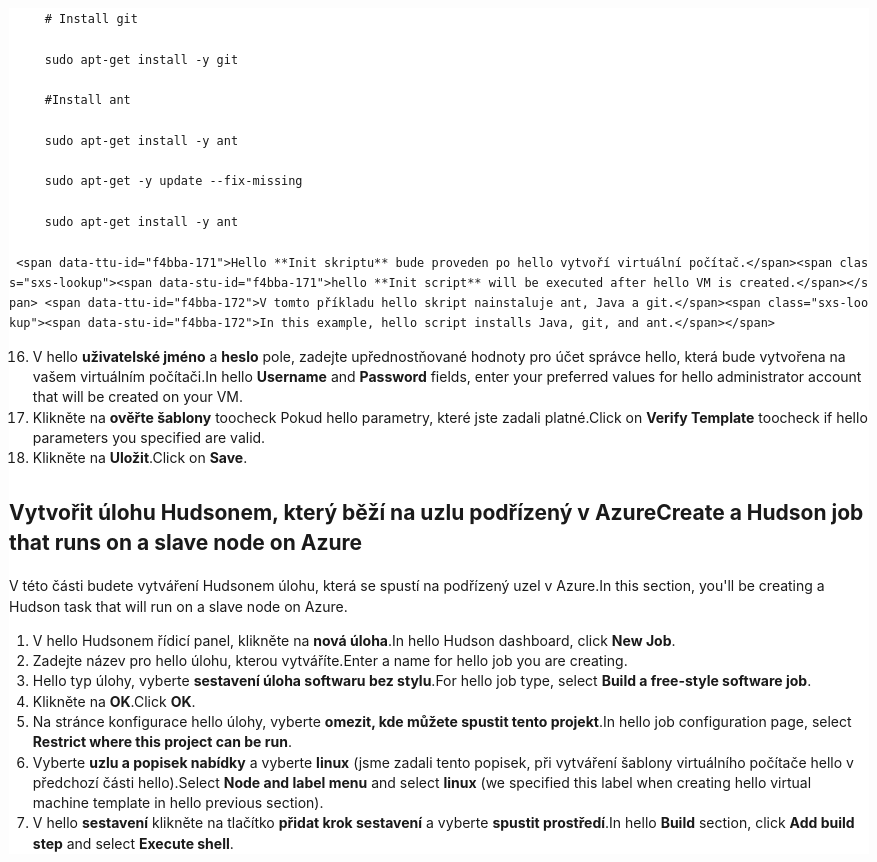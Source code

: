          # Install git
    
         sudo apt-get install -y git
    
         #Install ant
    
         sudo apt-get install -y ant
    
         sudo apt-get -y update --fix-missing
    
         sudo apt-get install -y ant
    
     <span data-ttu-id="f4bba-171">Hello **Init skriptu** bude proveden po hello vytvoří virtuální počítač.</span><span class="sxs-lookup"><span data-stu-id="f4bba-171">hello **Init script** will be executed after hello VM is created.</span></span> <span data-ttu-id="f4bba-172">V tomto příkladu hello skript nainstaluje ant, Java a git.</span><span class="sxs-lookup"><span data-stu-id="f4bba-172">In this example, hello script installs Java, git, and ant.</span></span>
16. <span data-ttu-id="f4bba-173">V hello **uživatelské jméno** a **heslo** pole, zadejte upřednostňované hodnoty pro účet správce hello, která bude vytvořena na vašem virtuálním počítači.</span><span class="sxs-lookup"><span data-stu-id="f4bba-173">In hello **Username** and **Password** fields, enter your preferred values for hello administrator account that will be created on your VM.</span></span>
17. <span data-ttu-id="f4bba-174">Klikněte na **ověřte šablony** toocheck Pokud hello parametry, které jste zadali platné.</span><span class="sxs-lookup"><span data-stu-id="f4bba-174">Click on **Verify Template** toocheck if hello parameters you specified are valid.</span></span>
18. <span data-ttu-id="f4bba-175">Klikněte na **Uložit**.</span><span class="sxs-lookup"><span data-stu-id="f4bba-175">Click on **Save**.</span></span>

## <a name="create-a-hudson-job-that-runs-on-a-slave-node-on-azure"></a><span data-ttu-id="f4bba-176">Vytvořit úlohu Hudsonem, který běží na uzlu podřízený v Azure</span><span class="sxs-lookup"><span data-stu-id="f4bba-176">Create a Hudson job that runs on a slave node on Azure</span></span>
<span data-ttu-id="f4bba-177">V této části budete vytváření Hudsonem úlohu, která se spustí na podřízený uzel v Azure.</span><span class="sxs-lookup"><span data-stu-id="f4bba-177">In this section, you'll be creating a Hudson task that will run on a slave node on Azure.</span></span>

1. <span data-ttu-id="f4bba-178">V hello Hudsonem řídicí panel, klikněte na **nová úloha**.</span><span class="sxs-lookup"><span data-stu-id="f4bba-178">In hello Hudson dashboard, click **New Job**.</span></span>
2. <span data-ttu-id="f4bba-179">Zadejte název pro hello úlohu, kterou vytváříte.</span><span class="sxs-lookup"><span data-stu-id="f4bba-179">Enter a name for hello job you are creating.</span></span>
3. <span data-ttu-id="f4bba-180">Hello typ úlohy, vyberte **sestavení úloha softwaru bez stylu**.</span><span class="sxs-lookup"><span data-stu-id="f4bba-180">For hello job type, select **Build a free-style software job**.</span></span>
4. <span data-ttu-id="f4bba-181">Klikněte na **OK**.</span><span class="sxs-lookup"><span data-stu-id="f4bba-181">Click **OK**.</span></span>
5. <span data-ttu-id="f4bba-182">Na stránce konfigurace hello úlohy, vyberte **omezit, kde můžete spustit tento projekt**.</span><span class="sxs-lookup"><span data-stu-id="f4bba-182">In hello job configuration page, select **Restrict where this project can be run**.</span></span>
6. <span data-ttu-id="f4bba-183">Vyberte **uzlu a popisek nabídky** a vyberte **linux** (jsme zadali tento popisek, při vytváření šablony virtuálního počítače hello v předchozí části hello).</span><span class="sxs-lookup"><span data-stu-id="f4bba-183">Select **Node and label menu** and select **linux** (we specified this label when creating hello virtual machine template in hello previous section).</span></span>
7. <span data-ttu-id="f4bba-184">V hello **sestavení** klikněte na tlačítko **přidat krok sestavení** a vyberte **spustit prostředí**.</span><span class="sxs-lookup"><span data-stu-id="f4bba-184">In hello **Build** section, click **Add build step** and select **Execute shell**.</span></span>